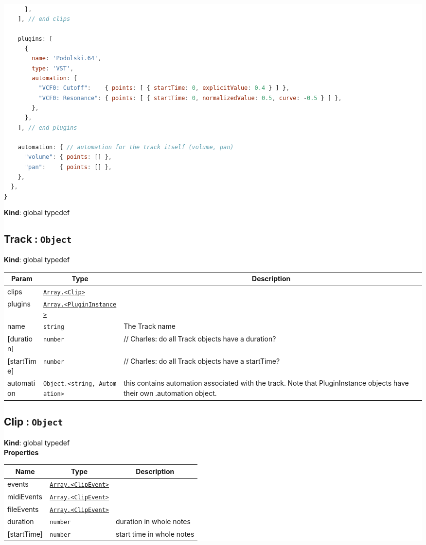```javascript
      },
    ], // end clips

    plugins: [
      {
        name: 'Podolski.64',
        type: 'VST',
        automation: {
          "VCF0: Cutoff":    { points: [ { startTime: 0, explicitValue: 0.4 } ] },
          "VCF0: Resonance": { points: [ { startTime: 0, normalizedValue: 0.5, curve: -0.5 } ] },
        },
      },
    ], // end plugins

    automation: { // automation for the track itself (volume, pan)
      "volume": { points: [] },
      "pan":    { points: [] },
    },
  },
}
```

**Kind**: global typedef  
<a name="Track"></a>

## Track : <code>Object</code>
**Kind**: global typedef  

| Param | Type | Description |
| --- | --- | --- |
| clips | [<code>Array.&lt;Clip&gt;</code>](#Clip) |  |
| plugins | [<code>Array.&lt;PluginInstance&gt;</code>](#PluginInstance) |  |
| name | <code>string</code> | The Track name |
| [duration] | <code>number</code> | // Charles: do all Track objects have a duration? |
| [startTime] | <code>number</code> | // Charles: do all Track objects have a startTime? |
| automation | <code>Object.&lt;string, Automation&gt;</code> | this contains automation    associated with the track. Note that PluginInstance objects have their own    .automation object. |

<a name="Clip"></a>

## Clip : <code>Object</code>
**Kind**: global typedef  
**Properties**

| Name | Type | Description |
| --- | --- | --- |
| events | [<code>Array.&lt;ClipEvent&gt;</code>](#ClipEvent) |  |
| midiEvents | [<code>Array.&lt;ClipEvent&gt;</code>](#ClipEvent) |  |
| fileEvents | [<code>Array.&lt;ClipEvent&gt;</code>](#ClipEvent) |  |
| duration | <code>number</code> | duration in whole notes |
| [startTime] | <code>number</code> | start time in whole notes |
